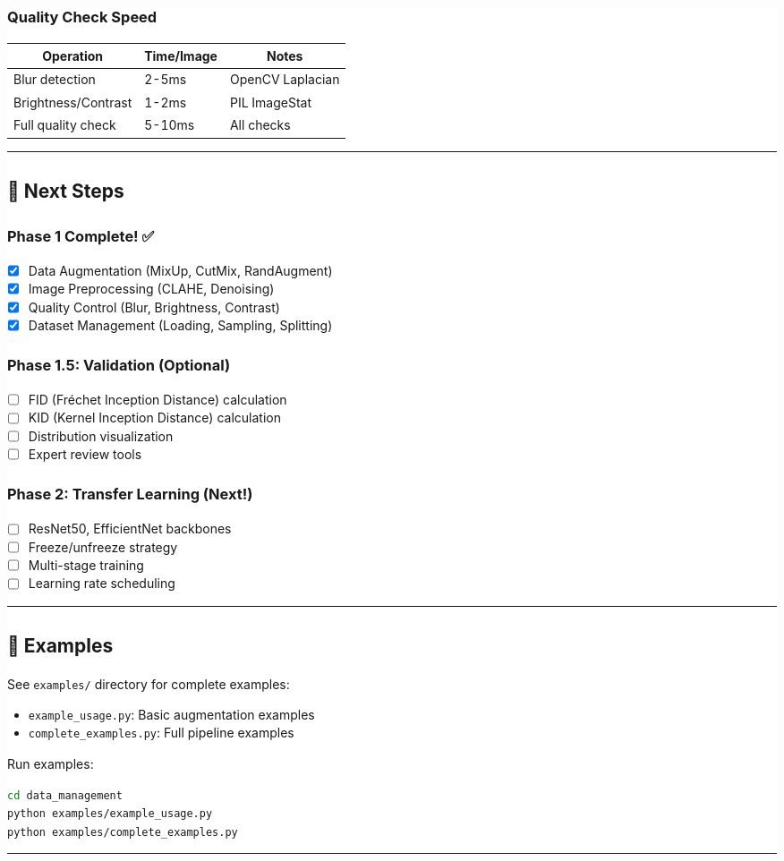 ### Quality Check Speed

| Operation | Time/Image | Notes |
|-----------|------------|-------|
| Blur detection | 2-5ms | OpenCV Laplacian |
| Brightness/Contrast | 1-2ms | PIL ImageStat |
| Full quality check | 5-10ms | All checks |

---

## 🎯 Next Steps

### Phase 1 Complete! ✅

- [x] Data Augmentation (MixUp, CutMix, RandAugment)
- [x] Image Preprocessing (CLAHE, Denoising)
- [x] Quality Control (Blur, Brightness, Contrast)
- [x] Dataset Management (Loading, Sampling, Splitting)

### Phase 1.5: Validation (Optional)

- [ ] FID (Fréchet Inception Distance) calculation
- [ ] KID (Kernel Inception Distance) calculation
- [ ] Distribution visualization
- [ ] Expert review tools

### Phase 2: Transfer Learning (Next!)

- [ ] ResNet50, EfficientNet backbones
- [ ] Freeze/unfreeze strategy
- [ ] Multi-stage training
- [ ] Learning rate scheduling

---

## 📝 Examples

See `examples/` directory for complete examples:

- `example_usage.py`: Basic augmentation examples
- `complete_examples.py`: Full pipeline examples

Run examples:
```bash
cd data_management
python examples/example_usage.py
python examples/complete_examples.py
```

---
